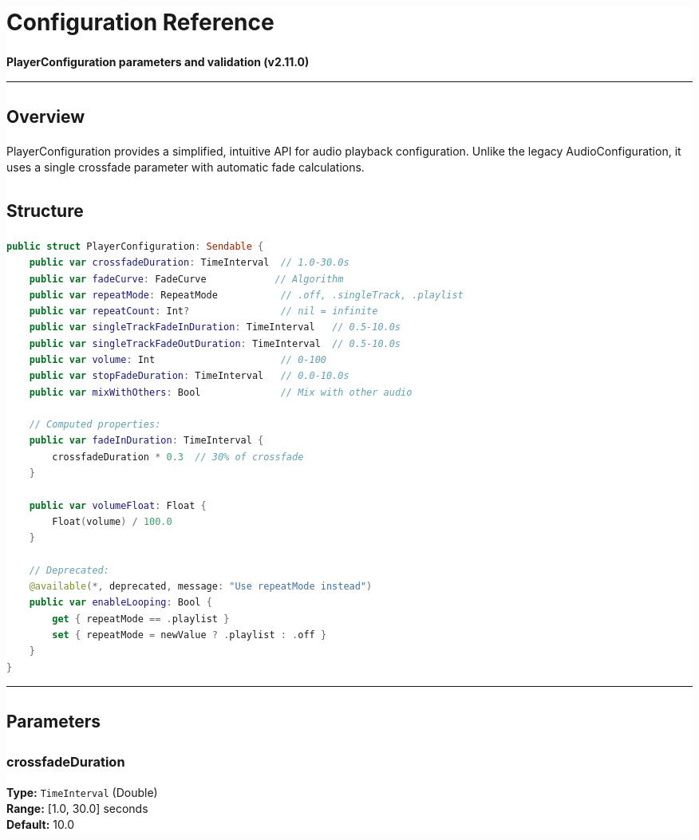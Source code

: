 # Configuration Reference

**PlayerConfiguration parameters and validation (v2.11.0)**

---

## Overview

PlayerConfiguration provides a simplified, intuitive API for audio playback configuration. Unlike the legacy AudioConfiguration, it uses a single crossfade parameter with automatic fade calculations.

## Structure

```swift
public struct PlayerConfiguration: Sendable {
    public var crossfadeDuration: TimeInterval  // 1.0-30.0s
    public var fadeCurve: FadeCurve            // Algorithm
    public var repeatMode: RepeatMode           // .off, .singleTrack, .playlist
    public var repeatCount: Int?                // nil = infinite
    public var singleTrackFadeInDuration: TimeInterval   // 0.5-10.0s
    public var singleTrackFadeOutDuration: TimeInterval  // 0.5-10.0s
    public var volume: Int                      // 0-100
    public var stopFadeDuration: TimeInterval   // 0.0-10.0s
    public var mixWithOthers: Bool              // Mix with other audio
    
    // Computed properties:
    public var fadeInDuration: TimeInterval {
        crossfadeDuration * 0.3  // 30% of crossfade
    }
    
    public var volumeFloat: Float {
        Float(volume) / 100.0
    }
    
    // Deprecated:
    @available(*, deprecated, message: "Use repeatMode instead")
    public var enableLooping: Bool {
        get { repeatMode == .playlist }
        set { repeatMode = newValue ? .playlist : .off }
    }
}
```

---

## Parameters

### crossfadeDuration

**Type:** `TimeInterval` (Double)  
**Range:** [1.0, 30.0] seconds  
**Default:** 10.0
